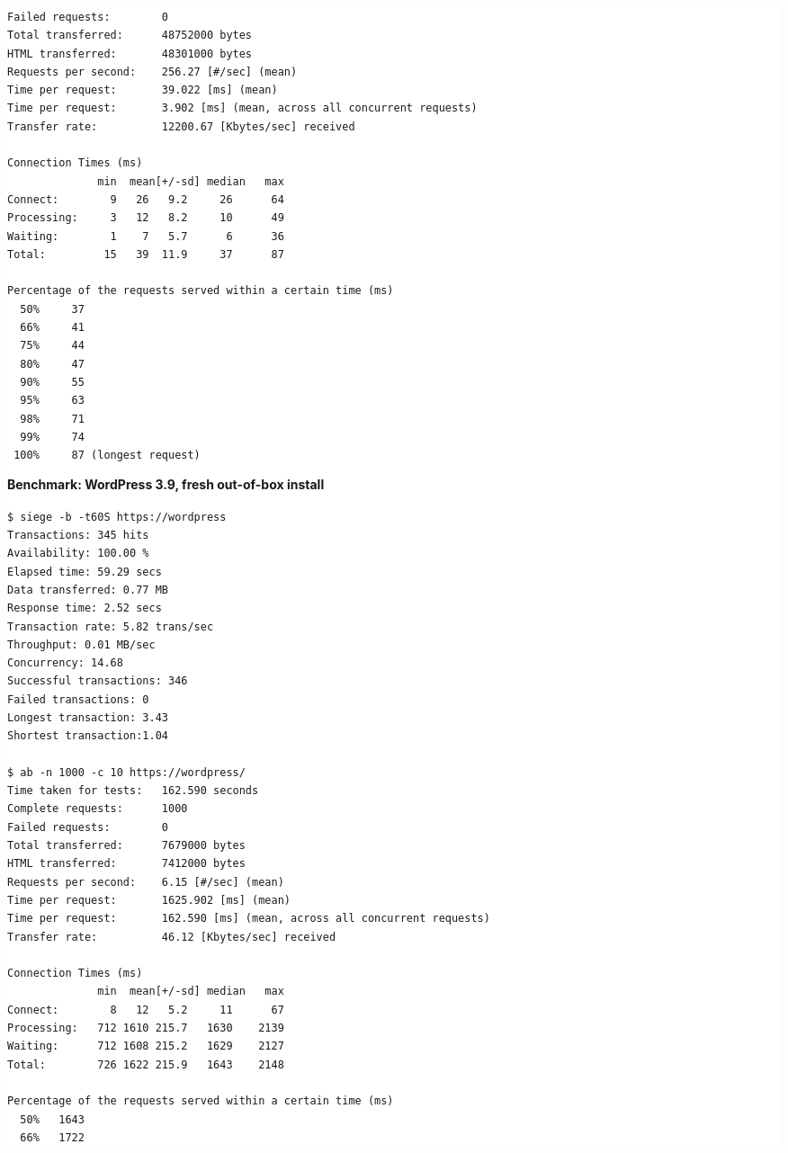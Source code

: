 ```
Failed requests:        0
Total transferred:      48752000 bytes
HTML transferred:       48301000 bytes
Requests per second:    256.27 [#/sec] (mean)
Time per request:       39.022 [ms] (mean)
Time per request:       3.902 [ms] (mean, across all concurrent requests)
Transfer rate:          12200.67 [Kbytes/sec] received

Connection Times (ms)
              min  mean[+/-sd] median   max
Connect:        9   26   9.2     26      64
Processing:     3   12   8.2     10      49
Waiting:        1    7   5.7      6      36
Total:         15   39  11.9     37      87

Percentage of the requests served within a certain time (ms)
  50%     37
  66%     41
  75%     44
  80%     47
  90%     55
  95%     63
  98%     71
  99%     74
 100%     87 (longest request)
```

**Benchmark: WordPress 3.9, fresh out-of-box install**
```
$ siege -b -t60S https://wordpress
Transactions: 345 hits
Availability: 100.00 %
Elapsed time: 59.29 secs
Data transferred: 0.77 MB
Response time: 2.52 secs
Transaction rate: 5.82 trans/sec
Throughput: 0.01 MB/sec
Concurrency: 14.68
Successful transactions: 346
Failed transactions: 0
Longest transaction: 3.43
Shortest transaction:1.04

$ ab -n 1000 -c 10 https://wordpress/
Time taken for tests:   162.590 seconds
Complete requests:      1000
Failed requests:        0
Total transferred:      7679000 bytes
HTML transferred:       7412000 bytes
Requests per second:    6.15 [#/sec] (mean)
Time per request:       1625.902 [ms] (mean)
Time per request:       162.590 [ms] (mean, across all concurrent requests)
Transfer rate:          46.12 [Kbytes/sec] received

Connection Times (ms)
              min  mean[+/-sd] median   max
Connect:        8   12   5.2     11      67
Processing:   712 1610 215.7   1630    2139
Waiting:      712 1608 215.2   1629    2127
Total:        726 1622 215.9   1643    2148

Percentage of the requests served within a certain time (ms)
  50%   1643
  66%   1722
```